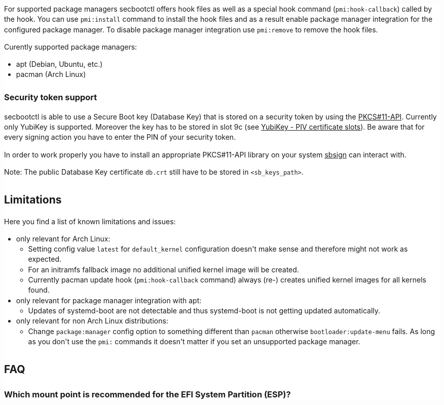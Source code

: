 For supported package managers secbootctl offers hook files as well as a special
hook command (`pmi:hook-callback`) called by the hook. You can use `pmi:install`
command to install the hook files and as a result enable package manager
integration for the configured package manager. To disable package manager
integration use `pmi:remove` to remove the hook files.

Curently supported package managers:

- apt (Debian, Ubuntu, etc.)
- pacman (Arch Linux)

### Security token support

secbootctl is able to use a Secure Boot key (Database Key) that is stored on
a security token by using the 
[PKCS#11-API](https://en.wikipedia.org/wiki/PKCS_11). Currently only YubiKey 
is supported. Moreover the key has to be stored in slot 9c 
(see [YubiKey - PIV certificate slots](https://developers.yubico.com/PIV/Introduction/Certificate_slots.html)).
Be aware that for every signing action you have to enter the PIN of your
security token. 

In order to work properly you have to install an appropriate PKCS#11-API library
on your system 
[sbsign](https://man.archlinux.org/man/extra/sbsigntools/sbsign.1.en) can
interact with. 

Note: The public Database Key certificate `db.crt` still have to be stored
in `<sb_keys_path>`.

## Limitations

Here you find a list of known limitations and issues:

- only relevant for Arch Linux:
  - Setting config value `latest` for `default_kernel` configuration doesn't
    make sense and therefore might not work as expected.
  - For an initramfs fallback image no additional unified kernel image will be
    created.
  - Currently pacman update hook (`pmi:hook-callback` command) always (re-)
    creates unified kernel images for all kernels found.
- only relevant for package manager integration with apt:
  - Updates of systemd-boot are not detectable and thus systemd-boot is not
    getting updated automatically.
- only relevant for non Arch Linux distributions:
  - Change `package:manager` config option to something different than `pacman`
    otherwise `bootloader:update-menu` fails. As long as you don't 
    use the `pmi:` commands it doesn't matter if you set an unsupported 
    package manager.

## FAQ

### Which mount point is recommended for the EFI System Partition (ESP)?
